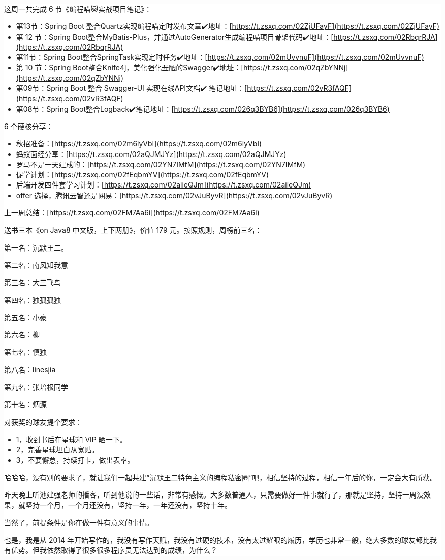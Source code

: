 这周一共完成 6 节《编程喵🐱实战项目笔记》：

- 第13节：Spring Boot 整合Quartz实现编程喵定时发布文章✔️地址：[https://t.zsxq.com/02ZjUFayF](https://t.zsxq.com/02ZjUFayF)
- 第 12 节：Spring Boot整合MyBatis-Plus，并通过AutoGenerator生成编程喵项目骨架代码✔️地址：[https://t.zsxq.com/02RbqrRJA](https://t.zsxq.com/02RbqrRJA)
- 第11节：Spring Boot整合SpringTask实现定时任务✔️地址：[https://t.zsxq.com/02mUvvnuF](https://t.zsxq.com/02mUvvnuF)
- 第 10 节：Spring Boot整合Knife4j，美化强化丑陋的Swagger✔️地址：[https://t.zsxq.com/02qZbYNNj](https://t.zsxq.com/02qZbYNNj)
- 第09节：Spring Boot 整合 Swagger-UI 实现在线API文档✔️ 笔记地址：[https://t.zsxq.com/02vR3fAQF](https://t.zsxq.com/02vR3fAQF)
- 第08节：Spring Boot整合Logback✔️笔记地址：[https://t.zsxq.com/026q3BYB6](https://t.zsxq.com/026q3BYB6)

6 个硬核分享：

- 秋招准备：[https://t.zsxq.com/02m6iyVbI](https://t.zsxq.com/02m6iyVbI)
- 蚂蚁面经分享：[https://t.zsxq.com/02aQJMJYz](https://t.zsxq.com/02aQJMJYz)
- 罗马不是一天建成的：[https://t.zsxq.com/02YN7IMfM](https://t.zsxq.com/02YN7IMfM)
- 促学计划：[https://t.zsxq.com/02fEqbmYV](https://t.zsxq.com/02fEqbmYV)
- 后端开发四件套学习计划：[https://t.zsxq.com/02aiieQJm](https://t.zsxq.com/02aiieQJm)
- offer 选择，腾讯云智还是网易：[https://t.zsxq.com/02vJuByvR](https://t.zsxq.com/02vJuByvR)

上一周总结：[https://t.zsxq.com/02FM7Aa6i](https://t.zsxq.com/02FM7Aa6i)

送书三本《on Java8 中文版，上下两册》，价值 179 元。按照规则，周榜前三名：

第一名：沉默王二。

第二名：南风知我意

第三名：大三飞鸟

第四名：独孤孤独

第五名：小豪

第六名：柳

第七名：慎独

第八名：linesjia

第九名：张培根同学

第十名：炳源


对获奖的球友提个要求：

- 1，收到书后在星球和 VIP 晒一下。
- 2，完善星球坦白从宽贴。
- 3，不要懈怠，持续打卡，做出表率。

哈哈哈，没有别的要求了，就让我们一起共建“沉默王二特色主义的编程私密圈”吧，相信坚持的过程，相信一年后的你，一定会大有所获。

昨天晚上听池建强老师的播客，听到他说的一些话，非常有感慨。大多数普通人，只需要做好一件事就行了，那就是坚持，坚持一周没效果，就坚持一个月，一个月还没有，坚持一年，一年还没有，坚持十年。

当然了，前提条件是你在做一件有意义的事情。

也是，我是从 2014 年开始写作的，我没有写作天赋，我没有过硬的技术，没有太过耀眼的履历，学历也非常一般，绝大多数的球友都比我有优势。但我依然取得了很多很多程序员无法达到的成绩，为什么？
